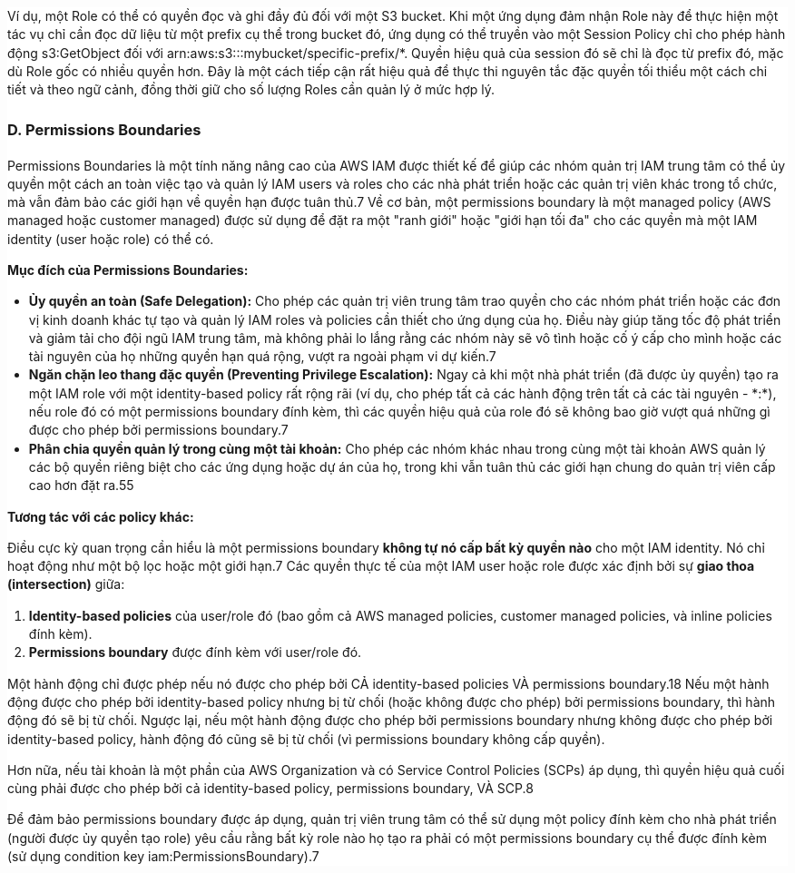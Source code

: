 Ví dụ, một Role có thể có quyền đọc và ghi đầy đủ đối với một S3 bucket. Khi một ứng dụng đảm nhận Role này để thực hiện một tác vụ chỉ cần đọc dữ liệu từ một prefix cụ thể trong bucket đó, ứng dụng có thể truyền vào một Session Policy chỉ cho phép hành động s3:GetObject đối với arn:aws:s3:::mybucket/specific-prefix/\*. Quyền hiệu quả của session đó sẽ chỉ là đọc từ prefix đó, mặc dù Role gốc có nhiều quyền hơn. Đây là một cách tiếp cận rất hiệu quả để thực thi nguyên tắc đặc quyền tối thiểu một cách chi tiết và theo ngữ cảnh, đồng thời giữ cho số lượng Roles cần quản lý ở mức hợp lý.

### **D. Permissions Boundaries**

Permissions Boundaries là một tính năng nâng cao của AWS IAM được thiết kế để giúp các nhóm quản trị IAM trung tâm có thể ủy quyền một cách an toàn việc tạo và quản lý IAM users và roles cho các nhà phát triển hoặc các quản trị viên khác trong tổ chức, mà vẫn đảm bảo các giới hạn về quyền hạn được tuân thủ.7 Về cơ bản, một permissions boundary là một managed policy (AWS managed hoặc customer managed) được sử dụng để đặt ra một "ranh giới" hoặc "giới hạn tối đa" cho các quyền mà một IAM identity (user hoặc role) có thể có.

**Mục đích của Permissions Boundaries:**

* **Ủy quyền an toàn (Safe Delegation):** Cho phép các quản trị viên trung tâm trao quyền cho các nhóm phát triển hoặc các đơn vị kinh doanh khác tự tạo và quản lý IAM roles và policies cần thiết cho ứng dụng của họ. Điều này giúp tăng tốc độ phát triển và giảm tải cho đội ngũ IAM trung tâm, mà không phải lo lắng rằng các nhóm này sẽ vô tình hoặc cố ý cấp cho mình hoặc các tài nguyên của họ những quyền hạn quá rộng, vượt ra ngoài phạm vi dự kiến.7  
* **Ngăn chặn leo thang đặc quyền (Preventing Privilege Escalation):** Ngay cả khi một nhà phát triển (đã được ủy quyền) tạo ra một IAM role với một identity-based policy rất rộng rãi (ví dụ, cho phép tất cả các hành động trên tất cả các tài nguyên \- \*:\*), nếu role đó có một permissions boundary đính kèm, thì các quyền hiệu quả của role đó sẽ không bao giờ vượt quá những gì được cho phép bởi permissions boundary.7  
* **Phân chia quyền quản lý trong cùng một tài khoản:** Cho phép các nhóm khác nhau trong cùng một tài khoản AWS quản lý các bộ quyền riêng biệt cho các ứng dụng hoặc dự án của họ, trong khi vẫn tuân thủ các giới hạn chung do quản trị viên cấp cao hơn đặt ra.55

**Tương tác với các policy khác:**

Điều cực kỳ quan trọng cần hiểu là một permissions boundary **không tự nó cấp bất kỳ quyền nào** cho một IAM identity. Nó chỉ hoạt động như một bộ lọc hoặc một giới hạn.7 Các quyền thực tế của một IAM user hoặc role được xác định bởi sự **giao thoa (intersection)** giữa:

1. **Identity-based policies** của user/role đó (bao gồm cả AWS managed policies, customer managed policies, và inline policies đính kèm).  
2. **Permissions boundary** được đính kèm với user/role đó.

Một hành động chỉ được phép nếu nó được cho phép bởi CẢ identity-based policies VÀ permissions boundary.18 Nếu một hành động được cho phép bởi identity-based policy nhưng bị từ chối (hoặc không được cho phép) bởi permissions boundary, thì hành động đó sẽ bị từ chối. Ngược lại, nếu một hành động được cho phép bởi permissions boundary nhưng không được cho phép bởi identity-based policy, hành động đó cũng sẽ bị từ chối (vì permissions boundary không cấp quyền).

Hơn nữa, nếu tài khoản là một phần của AWS Organization và có Service Control Policies (SCPs) áp dụng, thì quyền hiệu quả cuối cùng phải được cho phép bởi cả identity-based policy, permissions boundary, VÀ SCP.8

Để đảm bảo permissions boundary được áp dụng, quản trị viên trung tâm có thể sử dụng một policy đính kèm cho nhà phát triển (người được ủy quyền tạo role) yêu cầu rằng bất kỳ role nào họ tạo ra phải có một permissions boundary cụ thể được đính kèm (sử dụng condition key iam:PermissionsBoundary).7

